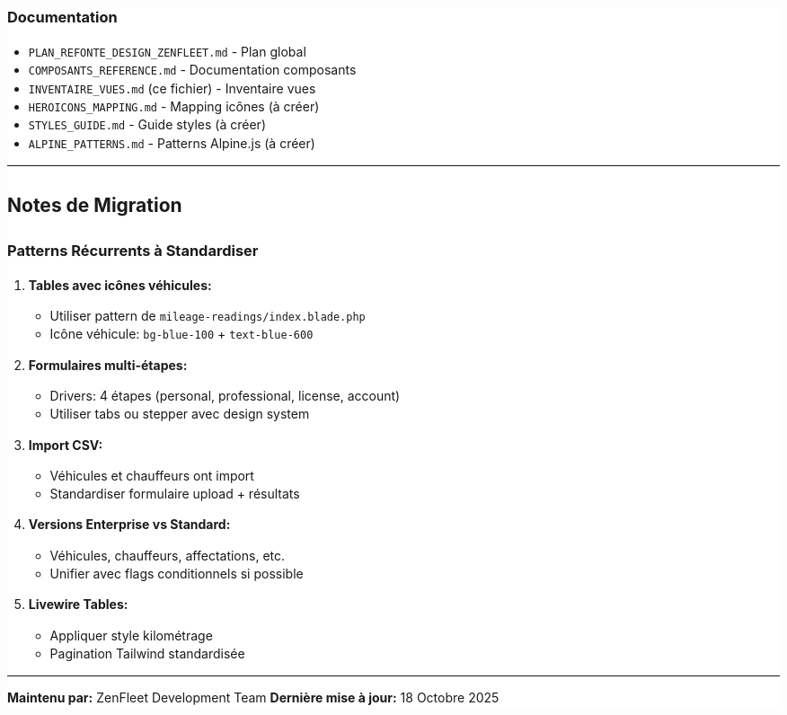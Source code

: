 ### Documentation
- `PLAN_REFONTE_DESIGN_ZENFLEET.md` - Plan global
- `COMPOSANTS_REFERENCE.md` - Documentation composants
- `INVENTAIRE_VUES.md` (ce fichier) - Inventaire vues
- `HEROICONS_MAPPING.md` - Mapping icônes (à créer)
- `STYLES_GUIDE.md` - Guide styles (à créer)
- `ALPINE_PATTERNS.md` - Patterns Alpine.js (à créer)

---

## Notes de Migration

### Patterns Récurrents à Standardiser

1. **Tables avec icônes véhicules:**
   - Utiliser pattern de `mileage-readings/index.blade.php`
   - Icône véhicule: `bg-blue-100` + `text-blue-600`

2. **Formulaires multi-étapes:**
   - Drivers: 4 étapes (personal, professional, license, account)
   - Utiliser tabs ou stepper avec design system

3. **Import CSV:**
   - Véhicules et chauffeurs ont import
   - Standardiser formulaire upload + résultats

4. **Versions Enterprise vs Standard:**
   - Véhicules, chauffeurs, affectations, etc.
   - Unifier avec flags conditionnels si possible

5. **Livewire Tables:**
   - Appliquer style kilométrage
   - Pagination Tailwind standardisée

---

**Maintenu par:** ZenFleet Development Team
**Dernière mise à jour:** 18 Octobre 2025
